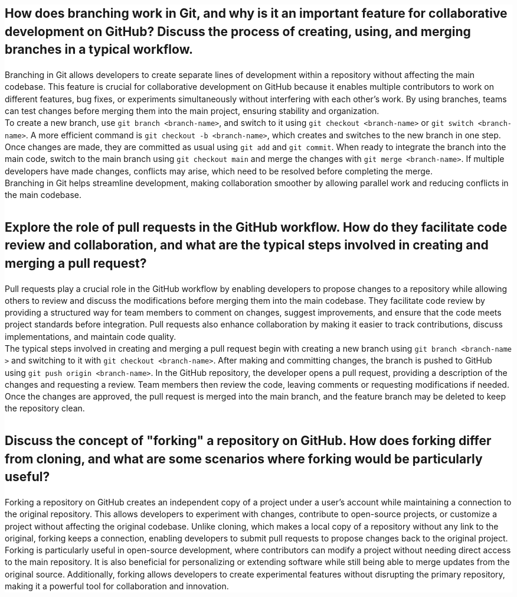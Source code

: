 ## How does branching work in Git, and why is it an important feature for collaborative development on GitHub? Discuss the process of creating, using, and merging branches in a typical workflow.

Branching in Git allows developers to create separate lines of development within a repository without affecting the main codebase. This feature is crucial for collaborative development on GitHub because it enables multiple contributors to work on different features, bug fixes, or experiments simultaneously without interfering with each other’s work. By using branches, teams can test changes before merging them into the main project, ensuring stability and organization.  
To create a new branch, use `git branch <branch-name>`, and switch to it using `git checkout <branch-name>` or `git switch <branch-name>`. A more efficient command is `git checkout -b <branch-name>`, which creates and switches to the new branch in one step.  
Once changes are made, they are committed as usual using `git add` and `git commit`. When ready to integrate the branch into the main code, switch to the main branch using `git checkout main` and merge the changes with `git merge <branch-name>`. If multiple developers have made changes, conflicts may arise, which need to be resolved before completing the merge.  
Branching in Git helps streamline development, making collaboration smoother by allowing parallel work and reducing conflicts in the main codebase.

## Explore the role of pull requests in the GitHub workflow. How do they facilitate code review and collaboration, and what are the typical steps involved in creating and merging a pull request?

Pull requests play a crucial role in the GitHub workflow by enabling developers to propose changes to a repository while allowing others to review and discuss the modifications before merging them into the main codebase. They facilitate code review by providing a structured way for team members to comment on changes, suggest improvements, and ensure that the code meets project standards before integration. Pull requests also enhance collaboration by making it easier to track contributions, discuss implementations, and maintain code quality.  
The typical steps involved in creating and merging a pull request begin with creating a new branch using `git branch <branch-name>` and switching to it with `git checkout <branch-name>`. After making and committing changes, the branch is pushed to GitHub using `git push origin <branch-name>`. In the GitHub repository, the developer opens a pull request, providing a description of the changes and requesting a review. Team members then review the code, leaving comments or requesting modifications if needed. Once the changes are approved, the pull request is merged into the main branch, and the feature branch may be deleted to keep the repository clean.  

## Discuss the concept of "forking" a repository on GitHub. How does forking differ from cloning, and what are some scenarios where forking would be particularly useful?

Forking a repository on GitHub creates an independent copy of a project under a user’s account while maintaining a connection to the original repository. This allows developers to experiment with changes, contribute to open-source projects, or customize a project without affecting the original codebase. Unlike cloning, which makes a local copy of a repository without any link to the original, forking keeps a connection, enabling developers to submit pull requests to propose changes back to the original project.  
Forking is particularly useful in open-source development, where contributors can modify a project without needing direct access to the main repository. It is also beneficial for personalizing or extending software while still being able to merge updates from the original source. Additionally, forking allows developers to create experimental features without disrupting the primary repository, making it a powerful tool for collaboration and innovation.
